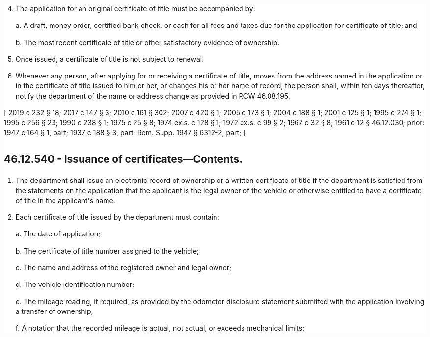 4. The application for an original certificate of title must be accompanied by:

   a. A draft, money order, certified bank check, or cash for all fees and taxes due for the application for certificate of title; and

   b. The most recent certificate of title or other satisfactory evidence of ownership.

5. Once issued, a certificate of title is not subject to renewal.

6. Whenever any person, after applying for or receiving a certificate of title, moves from the address named in the application or in the certificate of title issued to him or her, or changes his or her name of record, the person shall, within ten days thereafter, notify the department of the name or address change as provided in RCW 46.08.195.

\[ [2019 c 232 § 18](https://lawfilesext.leg.wa.gov/biennium/2019-20/Pdf/Bills/Session%20Laws/Senate/5017-S.SL.pdf?cite=2019%20c%20232%20§%2018); [2017 c 147 § 3](https://lawfilesext.leg.wa.gov/biennium/2017-18/Pdf/Bills/Session%20Laws/House/1813-S.SL.pdf?cite=2017%20c%20147%20§%203); [2010 c 161 § 302](https://lawfilesext.leg.wa.gov/biennium/2009-10/Pdf/Bills/Session%20Laws/Senate/6379.SL.pdf?cite=2010%20c%20161%20§%20302); [2007 c 420 § 1](https://lawfilesext.leg.wa.gov/biennium/2007-08/Pdf/Bills/Session%20Laws/House/1343.SL.pdf?cite=2007%20c%20420%20§%201); [2005 c 173 § 1](https://lawfilesext.leg.wa.gov/biennium/2005-06/Pdf/Bills/Session%20Laws/Senate/5181.SL.pdf?cite=2005%20c%20173%20§%201); [2004 c 188 § 1](https://lawfilesext.leg.wa.gov/biennium/2003-04/Pdf/Bills/Session%20Laws/House/2908-S.SL.pdf?cite=2004%20c%20188%20§%201); [2001 c 125 § 1](https://lawfilesext.leg.wa.gov/biennium/2001-02/Pdf/Bills/Session%20Laws/House/2029.SL.pdf?cite=2001%20c%20125%20§%201); [1995 c 274 § 1](https://lawfilesext.leg.wa.gov/biennium/1995-96/Pdf/Bills/Session%20Laws/House/1225.SL.pdf?cite=1995%20c%20274%20§%201); [1995 c 256 § 23](https://lawfilesext.leg.wa.gov/biennium/1995-96/Pdf/Bills/Session%20Laws/Senate/5685-S.SL.pdf?cite=1995%20c%20256%20§%2023); [1990 c 238 § 1](https://leg.wa.gov/CodeReviser/documents/sessionlaw/1990c238.pdf?cite=1990%20c%20238%20§%201); [1975 c 25 § 8](https://leg.wa.gov/CodeReviser/documents/sessionlaw/1975c25.pdf?cite=1975%20c%2025%20§%208); [1974 ex.s. c 128 § 1](https://leg.wa.gov/CodeReviser/documents/sessionlaw/1974ex1c128.pdf?cite=1974%20ex.s.%20c%20128%20§%201); [1972 ex.s. c 99 § 2](https://leg.wa.gov/CodeReviser/documents/sessionlaw/1972ex1c99.pdf?cite=1972%20ex.s.%20c%2099%20§%202); [1967 c 32 § 8](https://leg.wa.gov/CodeReviser/documents/sessionlaw/1967c32.pdf?cite=1967%20c%2032%20§%208); [1961 c 12 § 46.12.030](https://leg.wa.gov/CodeReviser/documents/sessionlaw/1961c12.pdf?cite=1961%20c%2012%20§%2046.12.030); prior: 1947 c 164 § 1, part; 1937 c 188 § 3, part; Rem. Supp. 1947 § 6312-2, part; \]

## 46.12.540 - Issuance of certificates—Contents.
1. The department shall issue an electronic record of ownership or a written certificate of title if the department is satisfied from the statements on the application that the applicant is the legal owner of the vehicle or otherwise entitled to have a certificate of title in the applicant's name.

2. Each certificate of title issued by the department must contain:

   a. The date of application;

   b. The certificate of title number assigned to the vehicle;

   c. The name and address of the registered owner and legal owner;

   d. The vehicle identification number;

   e. The mileage reading, if required, as provided by the odometer disclosure statement submitted with the application involving a transfer of ownership;

   f. A notation that the recorded mileage is actual, not actual, or exceeds mechanical limits;
